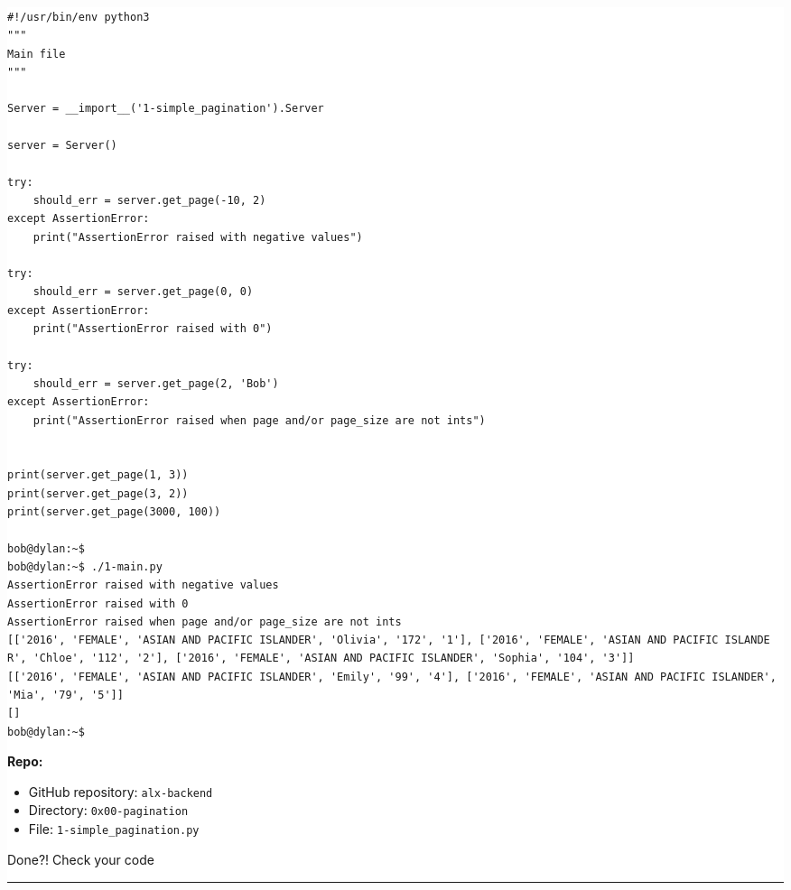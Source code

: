 ```
#!/usr/bin/env python3
"""
Main file
"""

Server = __import__('1-simple_pagination').Server

server = Server()

try:
    should_err = server.get_page(-10, 2)
except AssertionError:
    print("AssertionError raised with negative values")

try:
    should_err = server.get_page(0, 0)
except AssertionError:
    print("AssertionError raised with 0")

try:
    should_err = server.get_page(2, 'Bob')
except AssertionError:
    print("AssertionError raised when page and/or page_size are not ints")


print(server.get_page(1, 3))
print(server.get_page(3, 2))
print(server.get_page(3000, 100))

bob@dylan:~$ 
bob@dylan:~$ ./1-main.py
AssertionError raised with negative values
AssertionError raised with 0
AssertionError raised when page and/or page_size are not ints
[['2016', 'FEMALE', 'ASIAN AND PACIFIC ISLANDER', 'Olivia', '172', '1'], ['2016', 'FEMALE', 'ASIAN AND PACIFIC ISLANDER', 'Chloe', '112', '2'], ['2016', 'FEMALE', 'ASIAN AND PACIFIC ISLANDER', 'Sophia', '104', '3']]
[['2016', 'FEMALE', 'ASIAN AND PACIFIC ISLANDER', 'Emily', '99', '4'], ['2016', 'FEMALE', 'ASIAN AND PACIFIC ISLANDER', 'Mia', '79', '5']]
[]
bob@dylan:~$ 
```

**Repo:**

-   GitHub repository: `alx-backend`
-   Directory: `0x00-pagination`
-   File: `1-simple_pagination.py`

Done?! Check your code

---
